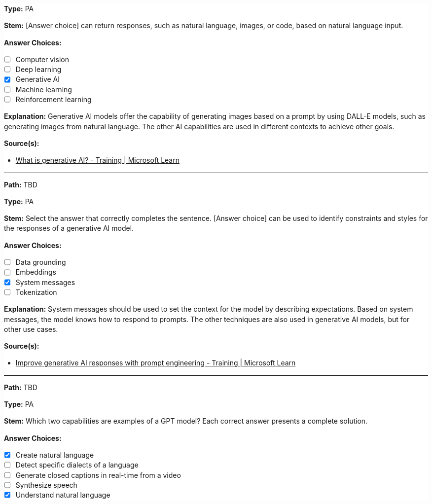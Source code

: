**Type:** PA

**Stem:** [Answer choice] can return responses, such as natural language, images, or code, based on natural language input.

**Answer Choices:**

- [ ] Computer vision
- [ ] Deep learning
- [x] Generative AI
- [ ] Machine learning
- [ ] Reinforcement learning

**Explanation:** Generative AI models offer the capability of generating images based on a prompt by using DALL-E models, such as generating images from natural language. The other AI capabilities are used in different contexts to achieve other goals.

**Source(s):**

- [What is generative AI? - Training | Microsoft Learn](https://learn.microsoft.com/training/modules/fundamentals-generative-ai/2-what-is-generative-ai)

---

**Path:** TBD

**Type:** PA

**Stem:** Select the answer that correctly completes the sentence. [Answer choice] can be used to identify constraints and styles for the responses of a generative AI model.

**Answer Choices:**

- [ ] Data grounding
- [ ] Embeddings
- [x] System messages
- [ ] Tokenization

**Explanation:** System messages should be used to set the context for the model by describing expectations. Based on system messages, the model knows how to respond to prompts. The other techniques are also used in generative AI models, but for other use cases.

**Source(s):**

- [Improve generative AI responses with prompt engineering - Training | Microsoft Learn](https://learn.microsoft.com/training/modules/fundamentals-generative-ai/6-writing-prompts)

---

**Path:** TBD

**Type:** PA

**Stem:** Which two capabilities are examples of a GPT model? Each correct answer presents a complete solution.

**Answer Choices:**

- [x] Create natural language
- [ ] Detect specific dialects of a language
- [ ] Generate closed captions in real-time from a video
- [ ] Synthesize speech
- [x] Understand natural language
